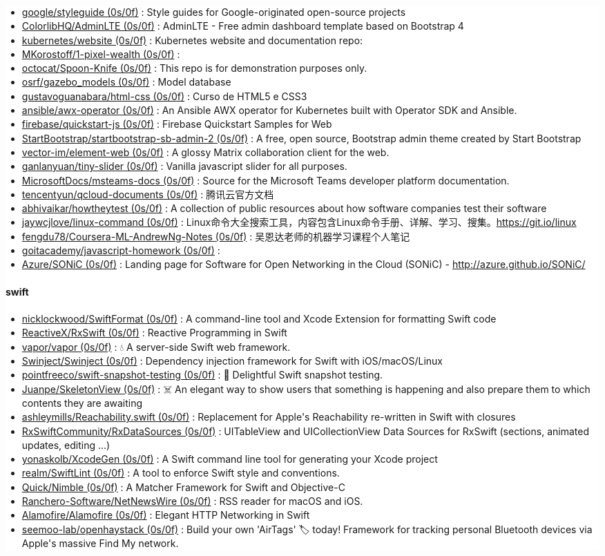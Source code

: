* [google/styleguide (0s/0f)](https://github.com/google/styleguide) : Style guides for Google-originated open-source projects
* [ColorlibHQ/AdminLTE (0s/0f)](https://github.com/ColorlibHQ/AdminLTE) : AdminLTE - Free admin dashboard template based on Bootstrap 4
* [kubernetes/website (0s/0f)](https://github.com/kubernetes/website) : Kubernetes website and documentation repo:
* [MKorostoff/1-pixel-wealth (0s/0f)](https://github.com/MKorostoff/1-pixel-wealth) : 
* [octocat/Spoon-Knife (0s/0f)](https://github.com/octocat/Spoon-Knife) : This repo is for demonstration purposes only.
* [osrf/gazebo_models (0s/0f)](https://github.com/osrf/gazebo_models) : Model database
* [gustavoguanabara/html-css (0s/0f)](https://github.com/gustavoguanabara/html-css) : Curso de HTML5 e CSS3
* [ansible/awx-operator (0s/0f)](https://github.com/ansible/awx-operator) : An Ansible AWX operator for Kubernetes built with Operator SDK and Ansible.
* [firebase/quickstart-js (0s/0f)](https://github.com/firebase/quickstart-js) : Firebase Quickstart Samples for Web
* [StartBootstrap/startbootstrap-sb-admin-2 (0s/0f)](https://github.com/StartBootstrap/startbootstrap-sb-admin-2) : A free, open source, Bootstrap admin theme created by Start Bootstrap
* [vector-im/element-web (0s/0f)](https://github.com/vector-im/element-web) : A glossy Matrix collaboration client for the web.
* [ganlanyuan/tiny-slider (0s/0f)](https://github.com/ganlanyuan/tiny-slider) : Vanilla javascript slider for all purposes.
* [MicrosoftDocs/msteams-docs (0s/0f)](https://github.com/MicrosoftDocs/msteams-docs) : Source for the Microsoft Teams developer platform documentation.
* [tencentyun/qcloud-documents (0s/0f)](https://github.com/tencentyun/qcloud-documents) : 腾讯云官方文档
* [abhivaikar/howtheytest (0s/0f)](https://github.com/abhivaikar/howtheytest) : A collection of public resources about how software companies test their software
* [jaywcjlove/linux-command (0s/0f)](https://github.com/jaywcjlove/linux-command) : Linux命令大全搜索工具，内容包含Linux命令手册、详解、学习、搜集。https://git.io/linux
* [fengdu78/Coursera-ML-AndrewNg-Notes (0s/0f)](https://github.com/fengdu78/Coursera-ML-AndrewNg-Notes) : 吴恩达老师的机器学习课程个人笔记
* [goitacademy/javascript-homework (0s/0f)](https://github.com/goitacademy/javascript-homework) : 
* [Azure/SONiC (0s/0f)](https://github.com/Azure/SONiC) : Landing page for Software for Open Networking in the Cloud (SONiC) - http://azure.github.io/SONiC/

#### swift
* [nicklockwood/SwiftFormat (0s/0f)](https://github.com/nicklockwood/SwiftFormat) : A command-line tool and Xcode Extension for formatting Swift code
* [ReactiveX/RxSwift (0s/0f)](https://github.com/ReactiveX/RxSwift) : Reactive Programming in Swift
* [vapor/vapor (0s/0f)](https://github.com/vapor/vapor) : 💧 A server-side Swift web framework.
* [Swinject/Swinject (0s/0f)](https://github.com/Swinject/Swinject) : Dependency injection framework for Swift with iOS/macOS/Linux
* [pointfreeco/swift-snapshot-testing (0s/0f)](https://github.com/pointfreeco/swift-snapshot-testing) : 📸 Delightful Swift snapshot testing.
* [Juanpe/SkeletonView (0s/0f)](https://github.com/Juanpe/SkeletonView) : ☠️ An elegant way to show users that something is happening and also prepare them to which contents they are awaiting
* [ashleymills/Reachability.swift (0s/0f)](https://github.com/ashleymills/Reachability.swift) : Replacement for Apple's Reachability re-written in Swift with closures
* [RxSwiftCommunity/RxDataSources (0s/0f)](https://github.com/RxSwiftCommunity/RxDataSources) : UITableView and UICollectionView Data Sources for RxSwift (sections, animated updates, editing ...)
* [yonaskolb/XcodeGen (0s/0f)](https://github.com/yonaskolb/XcodeGen) : A Swift command line tool for generating your Xcode project
* [realm/SwiftLint (0s/0f)](https://github.com/realm/SwiftLint) : A tool to enforce Swift style and conventions.
* [Quick/Nimble (0s/0f)](https://github.com/Quick/Nimble) : A Matcher Framework for Swift and Objective-C
* [Ranchero-Software/NetNewsWire (0s/0f)](https://github.com/Ranchero-Software/NetNewsWire) : RSS reader for macOS and iOS.
* [Alamofire/Alamofire (0s/0f)](https://github.com/Alamofire/Alamofire) : Elegant HTTP Networking in Swift
* [seemoo-lab/openhaystack (0s/0f)](https://github.com/seemoo-lab/openhaystack) : Build your own 'AirTags' 🏷 today! Framework for tracking personal Bluetooth devices via Apple's massive Find My network.